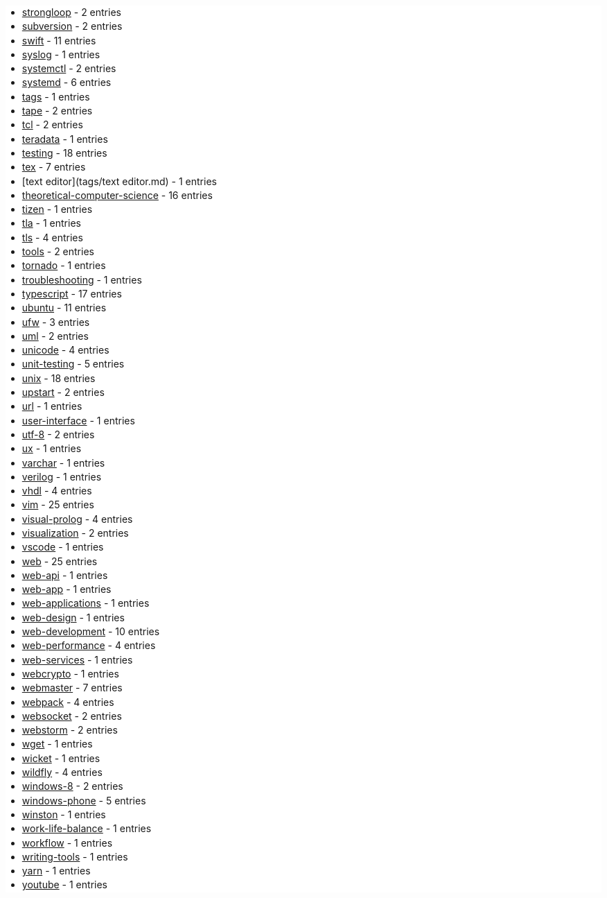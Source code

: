 * [strongloop](tags/strongloop.md) - 2 entries
* [subversion](tags/subversion.md) - 2 entries
* [swift](tags/swift.md) - 11 entries
* [syslog](tags/syslog.md) - 1 entries
* [systemctl](tags/systemctl.md) - 2 entries
* [systemd](tags/systemd.md) - 6 entries
* [tags](tags/tags.md) - 1 entries
* [tape](tags/tape.md) - 2 entries
* [tcl](tags/tcl.md) - 2 entries
* [teradata](tags/teradata.md) - 1 entries
* [testing](tags/testing.md) - 18 entries
* [tex](tags/tex.md) - 7 entries
* [text editor](tags/text editor.md) - 1 entries
* [theoretical-computer-science](tags/theoretical-computer-science.md) - 16 entries
* [tizen](tags/tizen.md) - 1 entries
* [tla](tags/tla.md) - 1 entries
* [tls](tags/tls.md) - 4 entries
* [tools](tags/tools.md) - 2 entries
* [tornado](tags/tornado.md) - 1 entries
* [troubleshooting](tags/troubleshooting.md) - 1 entries
* [typescript](tags/typescript.md) - 17 entries
* [ubuntu](tags/ubuntu.md) - 11 entries
* [ufw](tags/ufw.md) - 3 entries
* [uml](tags/uml.md) - 2 entries
* [unicode](tags/unicode.md) - 4 entries
* [unit-testing](tags/unit-testing.md) - 5 entries
* [unix](tags/unix.md) - 18 entries
* [upstart](tags/upstart.md) - 2 entries
* [url](tags/url.md) - 1 entries
* [user-interface](tags/user-interface.md) - 1 entries
* [utf-8](tags/utf-8.md) - 2 entries
* [ux](tags/ux.md) - 1 entries
* [varchar](tags/varchar.md) - 1 entries
* [verilog](tags/verilog.md) - 1 entries
* [vhdl](tags/vhdl.md) - 4 entries
* [vim](tags/vim.md) - 25 entries
* [visual-prolog](tags/visual-prolog.md) - 4 entries
* [visualization](tags/visualization.md) - 2 entries
* [vscode](tags/vscode.md) - 1 entries
* [web](tags/web.md) - 25 entries
* [web-api](tags/web-api.md) - 1 entries
* [web-app](tags/web-app.md) - 1 entries
* [web-applications](tags/web-applications.md) - 1 entries
* [web-design](tags/web-design.md) - 1 entries
* [web-development](tags/web-development.md) - 10 entries
* [web-performance](tags/web-performance.md) - 4 entries
* [web-services](tags/web-services.md) - 1 entries
* [webcrypto](tags/webcrypto.md) - 1 entries
* [webmaster](tags/webmaster.md) - 7 entries
* [webpack](tags/webpack.md) - 4 entries
* [websocket](tags/websocket.md) - 2 entries
* [webstorm](tags/webstorm.md) - 2 entries
* [wget](tags/wget.md) - 1 entries
* [wicket](tags/wicket.md) - 1 entries
* [wildfly](tags/wildfly.md) - 4 entries
* [windows-8](tags/windows-8.md) - 2 entries
* [windows-phone](tags/windows-phone.md) - 5 entries
* [winston](tags/winston.md) - 1 entries
* [work-life-balance](tags/work-life-balance.md) - 1 entries
* [workflow](tags/workflow.md) - 1 entries
* [writing-tools](tags/writing-tools.md) - 1 entries
* [yarn](tags/yarn.md) - 1 entries
* [youtube](tags/youtube.md) - 1 entries
